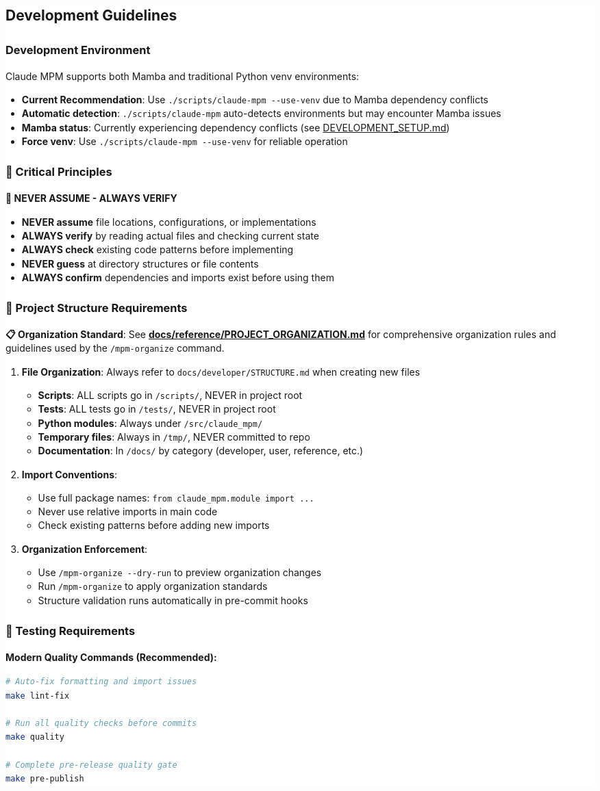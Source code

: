 ## Development Guidelines

### Development Environment

Claude MPM supports both Mamba and traditional Python venv environments:

- **Current Recommendation**: Use `./scripts/claude-mpm --use-venv` due to Mamba dependency conflicts
- **Automatic detection**: `./scripts/claude-mpm` auto-detects environments but may encounter Mamba issues
- **Mamba status**: Currently experiencing dependency conflicts (see [DEVELOPMENT_SETUP.md](docs/user/getting-started/DEVELOPMENT_SETUP.md))
- **Force venv**: Use `./scripts/claude-mpm --use-venv` for reliable operation

### 🔴 Critical Principles

**🔴 NEVER ASSUME - ALWAYS VERIFY**
- **NEVER assume** file locations, configurations, or implementations
- **ALWAYS verify** by reading actual files and checking current state
- **ALWAYS check** existing code patterns before implementing
- **NEVER guess** at directory structures or file contents
- **ALWAYS confirm** dependencies and imports exist before using them

### 🔴 Project Structure Requirements

**📋 Organization Standard**: See **[docs/reference/PROJECT_ORGANIZATION.md](docs/reference/PROJECT_ORGANIZATION.md)** for comprehensive organization rules and guidelines used by the `/mpm-organize` command.

1. **File Organization**: Always refer to `docs/developer/STRUCTURE.md` when creating new files
   - **Scripts**: ALL scripts go in `/scripts/`, NEVER in project root
   - **Tests**: ALL tests go in `/tests/`, NEVER in project root
   - **Python modules**: Always under `/src/claude_mpm/`
   - **Temporary files**: Always in `/tmp/`, NEVER committed to repo
   - **Documentation**: In `/docs/` by category (developer, user, reference, etc.)

2. **Import Conventions**:
   - Use full package names: `from claude_mpm.module import ...`
   - Never use relative imports in main code
   - Check existing patterns before adding new imports

3. **Organization Enforcement**:
   - Use `/mpm-organize --dry-run` to preview organization changes
   - Run `/mpm-organize` to apply organization standards
   - Structure validation runs automatically in pre-commit hooks

### 🔴 Testing Requirements

**Modern Quality Commands (Recommended):**
```bash
# Auto-fix formatting and import issues
make lint-fix

# Run all quality checks before commits
make quality

# Complete pre-release quality gate
make pre-publish
```
